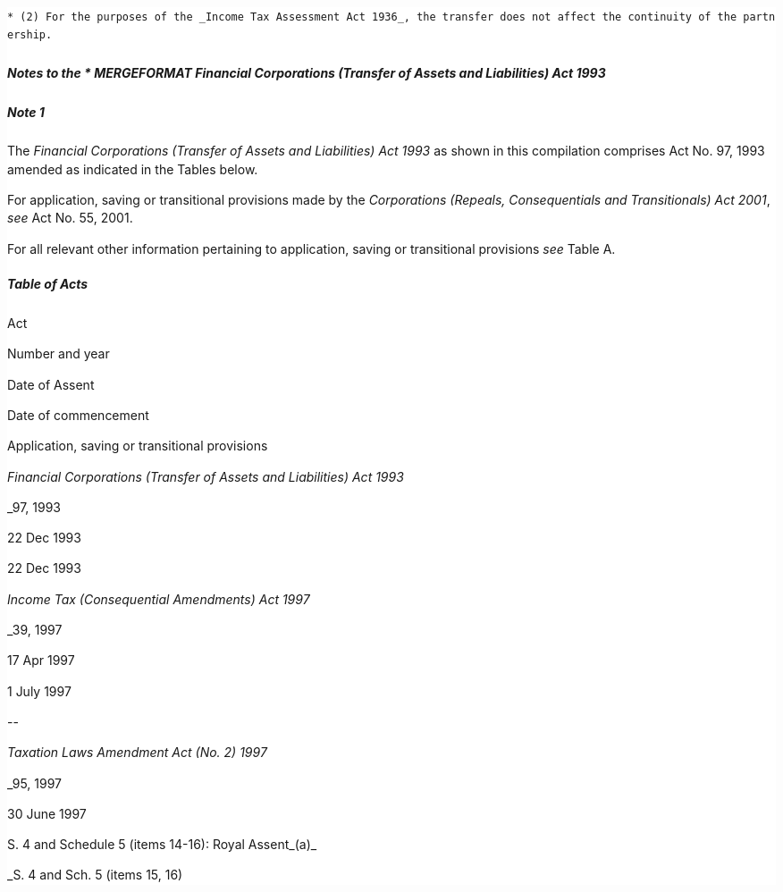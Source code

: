     * (2) For the purposes of the _Income Tax Assessment Act 1936_, the transfer does not affect the continuity of the partnership. 

##### 
##### Notes to the   \* MERGEFORMAT Financial Corporations (Transfer of Assets and Liabilities) Act 1993


##### Note 1

The _Financial Corporations (Transfer of Assets and Liabilities) Act 1993_ as shown in this compilation comprises Act No. 97, 1993 amended as indicated in the Tables below.

For application, saving or transitional provisions made by the _Corporations (Repeals, Consequentials and Transitionals) Act 2001_, _see_ Act No. 55, 2001.

For all relevant other information pertaining to application, saving or transitional provisions _see_ Table A.

##### Table of Acts

Act

Number 
and year


Date 
of Assent


Date of commencement

Application, saving or transitional provisions

_Financial Corporations (Transfer of Assets and Liabilities) Act 1993_

_97, 1993

22 Dec 1993

22 Dec 1993

_Income Tax (Consequential Amendments) Act 1997_

_39, 1997

17 Apr 1997

1 July 1997

--

_Taxation Laws Amendment Act (No. 2) 1997_

_95, 1997

30 June 1997

S. 4 and Schedule 5 (items 14-16): Royal Assent_(a)_

_S. 4 and Sch. 5 (items 15, 16) 
